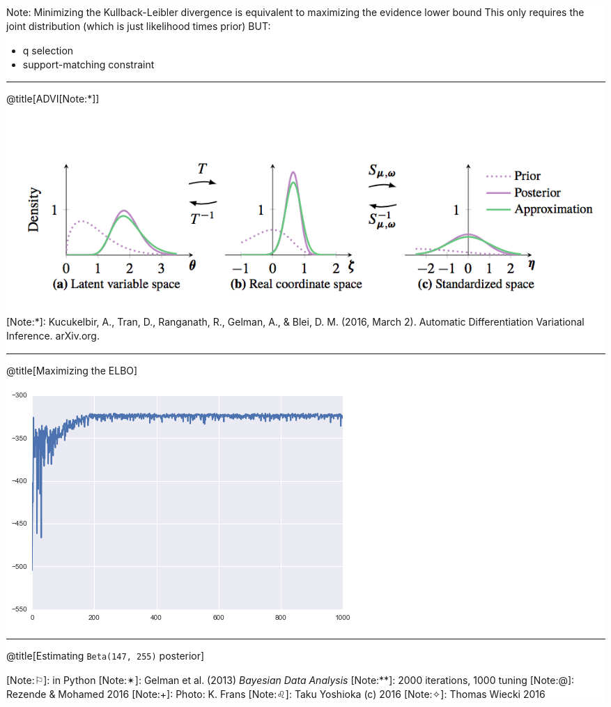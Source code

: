 Note: 
Minimizing the Kullback-Leibler divergence is equivalent to maximizing the evidence lower bound
This only requires the joint distribution (which is just likelihood times prior)
BUT:
- q selection
- support-matching constraint

---
@title[ADVI[Note:*]]

![100%,original](images/advi.png)

[Note:*]: Kucukelbir, A., Tran, D., Ranganath, R., Gelman, A., & Blei, D. M. (2016, March 2). Automatic Differentiation Variational Inference. arXiv.org.

---

@title[Maximizing the ELBO]

![140%,original](images/elbo.png)

---

@title[Estimating `Beta(147, 255)` posterior]


[Note:⚐]: in Python
[Note:✴︎]: Gelman et al. (2013) *Bayesian Data Analysis*
[Note:**]: 2000 iterations, 1000 tuning
[Note:@]: Rezende & Mohamed 2016
[Note:+]: Photo: K. Frans
[Note:♌︎]: Taku Yoshioka (c) 2016
[Note:✧]: Thomas Wiecki 2016